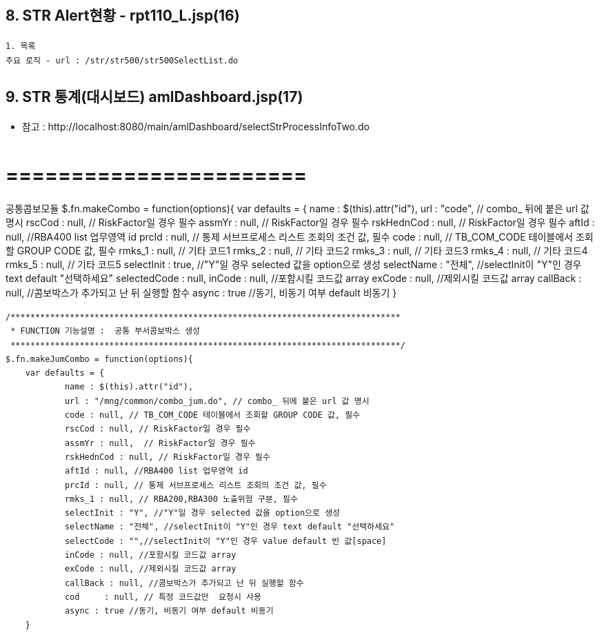 ## 8. STR Alert현황 - rpt110_L.jsp(16)
    1. 목록
    주요 로직 - url : /str/str500/str500SelectList.do
    
## 9. STR 통계(대시보드) amlDashboard.jsp(17)
 
 * 참고 : http://localhost:8080/main/amlDashboard/selectStrProcessInfoTwo.do
 
 =======================
 =======================
 공통콥보모듈
 $.fn.makeCombo = function(options){
                 		var defaults = {
                 				name : $(this).attr("id"),
                 				url : "code", // combo_ 뒤에 붙은 url 값 명시
                 				rscCod : null, // RiskFactor일 경우 필수
                 				assmYr : null,	// RiskFactor일 경우 필수
                 				rskHednCod : null, // RiskFactor일 경우 필수
                 				aftId : null, //RBA400 list 업무영역 id
                 				prcId : null, // 통제 서브프로세스 리스트 조회의 조건 값, 필수
                 				code : null, // TB_COM_CODE 테이블에서 조회할 GROUP CODE 값, 필수
                 				rmks_1 : null, // 기타 코드1
                 				rmks_2 : null, // 기타 코드2
                 				rmks_3 : null, // 기타 코드3
                 				rmks_4 : null, // 기타 코드4
                 				rmks_5 : null, // 기타 코드5
                 				selectInit : true, //"Y"일 경우 selected 값을 option으로 생성
                 				selectName : "전체", //selectInit이 "Y"인 경우 text default "선택하세요"
                 				selectedCode : null,
                 				inCode : null, //포함시킬 코드값 array
                 				exCode : null, //제외시킬 코드값 array
                 				callBack : null, //콤보박스가 추가되고 난 뒤 실행할 함수
                 				async : true //동기, 비동기 여부 default 비동기
                 		}
                 

	/*******************************************************************************
	 * FUNCTION 기능설명 :  공통 부서콤보박스 생성
	 *******************************************************************************/
	$.fn.makeJumCombo = function(options){
		var defaults = {
				name : $(this).attr("id"),
				url : "/mng/common/combo_jum.do", // combo_ 뒤에 붙은 url 값 명시
				code : null, // TB_COM_CODE 테이블에서 조회할 GROUP CODE 값, 필수
				rscCod : null, // RiskFactor일 경우 필수
				assmYr : null,	// RiskFactor일 경우 필수
				rskHednCod : null, // RiskFactor일 경우 필수
				aftId : null, //RBA400 list 업무영역 id
				prcId : null, // 통제 서브프로세스 리스트 조회의 조건 값, 필수
				rmks_1 : null, // RBA200,RBA300 노출위험 구분, 필수
				selectInit : "Y", //"Y"일 경우 selected 값을 option으로 생성
				selectName : "전체", //selectInit이 "Y"인 경우 text default "선택하세요"
				selectCode : "",//selectInit이 "Y"인 경우 value default 빈 값[space]
				inCode : null, //포함시킬 코드값 array
				exCode : null, //제외시킬 코드값 array
				callBack : null, //콤보박스가 추가되고 난 뒤 실행할 함수
				cod		: null,	// 특정 코드값만  요청시 사용
				async : true //동기, 비동기 여부 default 비동기
		}
